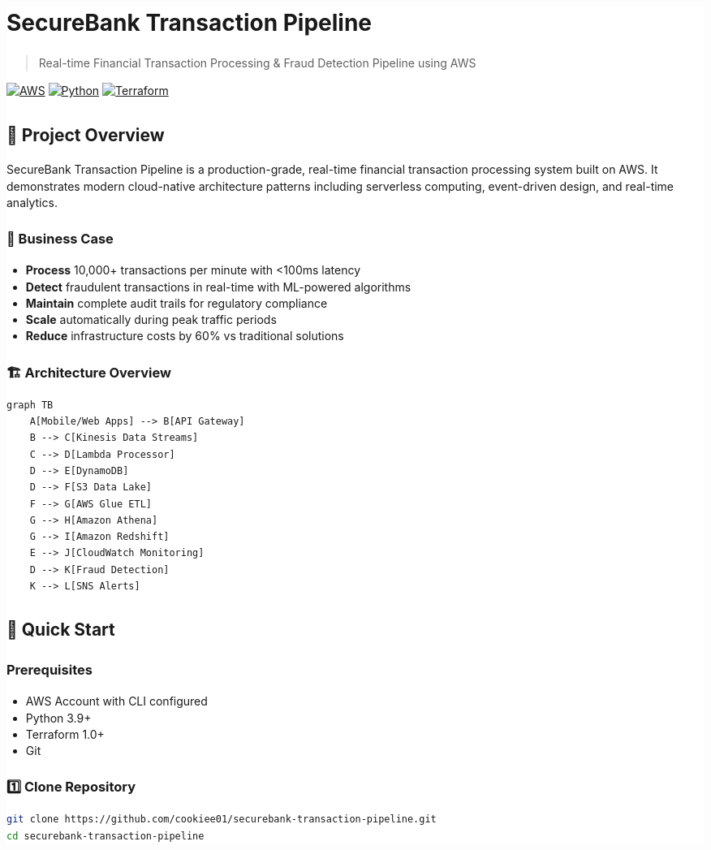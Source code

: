 # SecureBank Transaction Pipeline

> Real-time Financial Transaction Processing & Fraud Detection Pipeline using AWS

[![AWS](https://img.shields.io/badge/AWS-232F3E?style=for-the-badge&logo=amazon-aws&logoColor=white)](https://aws.amazon.com/)
[![Python](https://img.shields.io/badge/Python-3776AB?style=for-the-badge&logo=python&logoColor=white)](https://python.org/)
[![Terraform](https://img.shields.io/badge/Terraform-7B42BC?style=for-the-badge&logo=terraform&logoColor=white)](https://terraform.io/)

## 🏦 Project Overview

SecureBank Transaction Pipeline is a production-grade, real-time financial transaction processing system built on AWS. It demonstrates modern cloud-native architecture patterns including serverless computing, event-driven design, and real-time analytics.

### 🎯 Business Case
- **Process** 10,000+ transactions per minute with <100ms latency
- **Detect** fraudulent transactions in real-time with ML-powered algorithms  
- **Maintain** complete audit trails for regulatory compliance
- **Scale** automatically during peak traffic periods
- **Reduce** infrastructure costs by 60% vs traditional solutions

### 🏗️ Architecture Overview

```mermaid
graph TB
    A[Mobile/Web Apps] --> B[API Gateway]
    B --> C[Kinesis Data Streams]
    C --> D[Lambda Processor]
    D --> E[DynamoDB]
    D --> F[S3 Data Lake]
    F --> G[AWS Glue ETL]
    G --> H[Amazon Athena]
    G --> I[Amazon Redshift]
    E --> J[CloudWatch Monitoring]
    D --> K[Fraud Detection]
    K --> L[SNS Alerts]
```

## 🚀 Quick Start

### Prerequisites
- AWS Account with CLI configured
- Python 3.9+
- Terraform 1.0+
- Git

### 1️⃣ Clone Repository
```bash
git clone https://github.com/cookiee01/securebank-transaction-pipeline.git
cd securebank-transaction-pipeline
```
